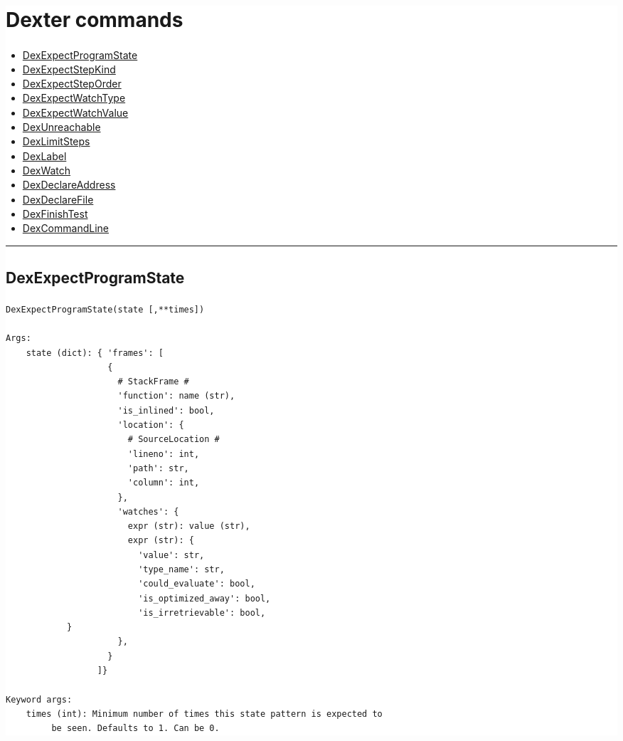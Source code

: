 # Dexter commands

* [DexExpectProgramState](Commands.md#DexExpectProgramState)
* [DexExpectStepKind](Commands.md#DexExpectStepKind)
* [DexExpectStepOrder](Commands.md#DexExpectStepOrder)
* [DexExpectWatchType](Commands.md#DexExpectWatchType)
* [DexExpectWatchValue](Commands.md#DexExpectWatchValue)
* [DexUnreachable](Commands.md#DexUnreachable)
* [DexLimitSteps](Commands.md#DexLimitSteps)
* [DexLabel](Commands.md#DexLabel)
* [DexWatch](Commands.md#DexWatch)
* [DexDeclareAddress](Commands.md#DexDeclareAddress)
* [DexDeclareFile](Commands.md#DexDeclareFile)
* [DexFinishTest](Commands.md#DexFinishTest)
* [DexCommandLine](Commands.md#DexCommandLine)

---
## DexExpectProgramState
    DexExpectProgramState(state [,**times])

    Args:
        state (dict): { 'frames': [
                        {
                          # StackFrame #
                          'function': name (str),
                          'is_inlined': bool,
                          'location': {
                            # SourceLocation #
                            'lineno': int,
                            'path': str,
                            'column': int,
                          },
                          'watches': {
                            expr (str): value (str),
                            expr (str): {
                              'value': str,
                              'type_name': str,
                              'could_evaluate': bool,
                              'is_optimized_away': bool,
                              'is_irretrievable': bool,
			    }
                          },
                        }
                      ]}

    Keyword args:
        times (int): Minimum number of times this state pattern is expected to
             be seen. Defaults to 1. Can be 0.
